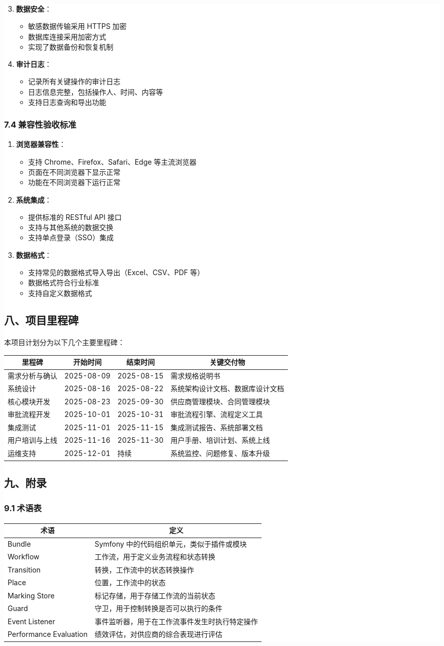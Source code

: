 3. **数据安全**：
   - 敏感数据传输采用 HTTPS 加密
   - 数据库连接采用加密方式
   - 实现了数据备份和恢复机制

4. **审计日志**：
   - 记录所有关键操作的审计日志
   - 日志信息完整，包括操作人、时间、内容等
   - 支持日志查询和导出功能

### 7.4 兼容性验收标准

1. **浏览器兼容性**：
   - 支持 Chrome、Firefox、Safari、Edge 等主流浏览器
   - 页面在不同浏览器下显示正常
   - 功能在不同浏览器下运行正常

2. **系统集成**：
   - 提供标准的 RESTful API 接口
   - 支持与其他系统的数据交换
   - 支持单点登录（SSO）集成

3. **数据格式**：
   - 支持常见的数据格式导入导出（Excel、CSV、PDF 等）
   - 数据格式符合行业标准
   - 支持自定义数据格式

## 八、项目里程碑

本项目计划分为以下几个主要里程碑：

| 里程碑 | 开始时间 | 结束时间 | 关键交付物 |
| --- | --- | --- | --- |
| 需求分析与确认 | 2025-08-09 | 2025-08-15 | 需求规格说明书 |
| 系统设计 | 2025-08-16 | 2025-08-22 | 系统架构设计文档、数据库设计文档 |
| 核心模块开发 | 2025-08-23 | 2025-09-30 | 供应商管理模块、合同管理模块 |
| 审批流程开发 | 2025-10-01 | 2025-10-31 | 审批流程引擎、流程定义工具 |
| 集成测试 | 2025-11-01 | 2025-11-15 | 集成测试报告、系统部署文档 |
| 用户培训与上线 | 2025-11-16 | 2025-11-30 | 用户手册、培训计划、系统上线 |
| 运维支持 | 2025-12-01 | 持续 | 系统监控、问题修复、版本升级 |

## 九、附录

### 9.1 术语表

| 术语 | 定义 |
| --- | --- |
| Bundle | Symfony 中的代码组织单元，类似于插件或模块 |
| Workflow | 工作流，用于定义业务流程和状态转换 |
| Transition | 转换，工作流中的状态转换操作 |
| Place | 位置，工作流中的状态 |
| Marking Store | 标记存储，用于存储工作流的当前状态 |
| Guard | 守卫，用于控制转换是否可以执行的条件 |
| Event Listener | 事件监听器，用于在工作流事件发生时执行特定操作 |
| Performance Evaluation | 绩效评估，对供应商的综合表现进行评估 |